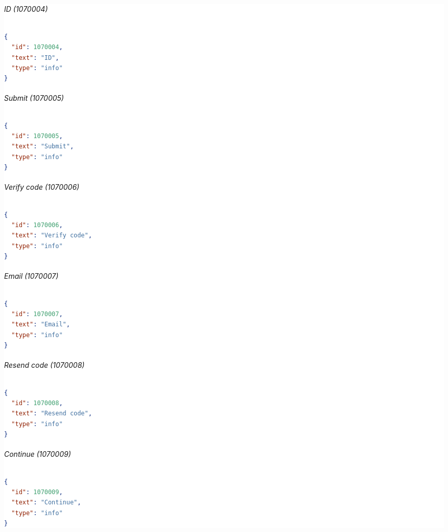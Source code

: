 ###### ID (1070004)

```json
{
  "id": 1070004,
  "text": "ID",
  "type": "info"
}
```

###### Submit (1070005)

```json
{
  "id": 1070005,
  "text": "Submit",
  "type": "info"
}
```

###### Verify code (1070006)

```json
{
  "id": 1070006,
  "text": "Verify code",
  "type": "info"
}
```

###### Email (1070007)

```json
{
  "id": 1070007,
  "text": "Email",
  "type": "info"
}
```

###### Resend code (1070008)

```json
{
  "id": 1070008,
  "text": "Resend code",
  "type": "info"
}
```

###### Continue (1070009)

```json
{
  "id": 1070009,
  "text": "Continue",
  "type": "info"
}
```
